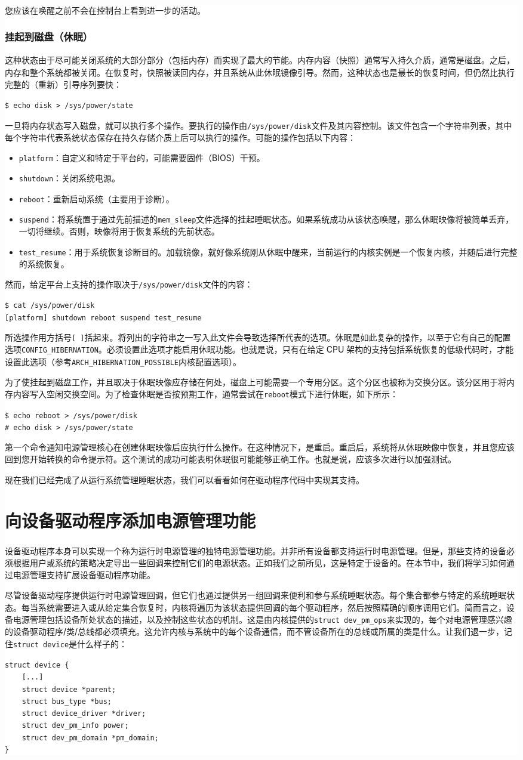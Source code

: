 您应该在唤醒之前不会在控制台上看到进一步的活动。

### 挂起到磁盘（休眠）

这种状态由于尽可能关闭系统的大部分部分（包括内存）而实现了最大的节能。内存内容（快照）通常写入持久介质，通常是磁盘。之后，内存和整个系统都被关闭。在恢复时，快照被读回内存，并且系统从此休眠镜像引导。然而，这种状态也是最长的恢复时间，但仍然比执行完整的（重新）引导序列要快：

```
$ echo disk > /sys/power/state
```

一旦将内存状态写入磁盘，就可以执行多个操作。要执行的操作由`/sys/power/disk`文件及其内容控制。该文件包含一个字符串列表，其中每个字符串代表系统状态保存在持久存储介质上后可以执行的操作。可能的操作包括以下内容：

+   `platform`：自定义和特定于平台的，可能需要固件（BIOS）干预。

+   `shutdown`：关闭系统电源。

+   `reboot`：重新启动系统（主要用于诊断）。

+   `suspend`：将系统置于通过先前描述的`mem_sleep`文件选择的挂起睡眠状态。如果系统成功从该状态唤醒，那么休眠映像将被简单丢弃，一切将继续。否则，映像将用于恢复系统的先前状态。

+   `test_resume`：用于系统恢复诊断目的。加载镜像，就好像系统刚从休眠中醒来，当前运行的内核实例是一个恢复内核，并随后进行完整的系统恢复。

然而，给定平台上支持的操作取决于`/sys/power/disk`文件的内容：

```
$ cat /sys/power/disk
[platform] shutdown reboot suspend test_resume
```

所选操作用方括号`[ ]`括起来。将列出的字符串之一写入此文件会导致选择所代表的选项。休眠是如此复杂的操作，以至于它有自己的配置选项`CONFIG_HIBERNATION`。必须设置此选项才能启用休眠功能。也就是说，只有在给定 CPU 架构的支持包括系统恢复的低级代码时，才能设置此选项（参考`ARCH_HIBERNATION_POSSIBLE`内核配置选项）。

为了使挂起到磁盘工作，并且取决于休眠映像应存储在何处，磁盘上可能需要一个专用分区。这个分区也被称为交换分区。该分区用于将内存内容写入空闲交换空间。为了检查休眠是否按预期工作，通常尝试在`reboot`模式下进行休眠，如下所示：

```
$ echo reboot > /sys/power/disk 
# echo disk > /sys/power/state
```

第一个命令通知电源管理核心在创建休眠映像后应执行什么操作。在这种情况下，是重启。重启后，系统将从休眠映像中恢复，并且您应该回到您开始转换的命令提示符。这个测试的成功可能表明休眠很可能能够正确工作。也就是说，应该多次进行以加强测试。

现在我们已经完成了从运行系统管理睡眠状态，我们可以看看如何在驱动程序代码中实现其支持。

# 向设备驱动程序添加电源管理功能

设备驱动程序本身可以实现一个称为运行时电源管理的独特电源管理功能。并非所有设备都支持运行时电源管理。但是，那些支持的设备必须根据用户或系统的策略决定导出一些回调来控制它们的电源状态。正如我们之前所见，这是特定于设备的。在本节中，我们将学习如何通过电源管理支持扩展设备驱动程序功能。

尽管设备驱动程序提供运行时电源管理回调，但它们也通过提供另一组回调来便利和参与系统睡眠状态。每个集合都参与特定的系统睡眠状态。每当系统需要进入或从给定集合恢复时，内核将遍历为该状态提供回调的每个驱动程序，然后按照精确的顺序调用它们。简而言之，设备电源管理包括设备所处状态的描述，以及控制这些状态的机制。这是由内核提供的`struct dev_pm_ops`来实现的，每个对电源管理感兴趣的设备驱动程序/类/总线都必须填充。这允许内核与系统中的每个设备通信，而不管设备所在的总线或所属的类是什么。让我们退一步，记住`struct device`是什么样子的：

```
struct device {
    [...]
    struct device *parent;
    struct bus_type *bus;
    struct device_driver *driver;
    struct dev_pm_info power;
    struct dev_pm_domain *pm_domain;
}
```
